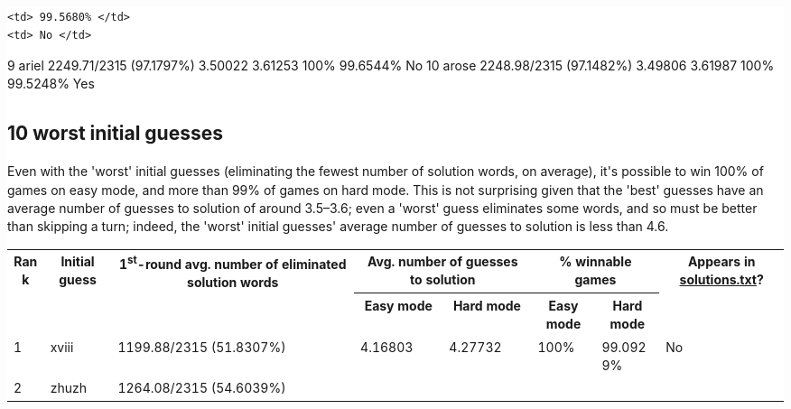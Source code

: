     <td> 99.5680% </td>
    <td> No </td>
  </tr>
  <tr>
    <td> 9 </td>
    <td> ariel </td>
    <td> 2249.71/2315 (97.1797%) </td>
    <td> 3.50022 </td>
    <td> 3.61253 </td>
    <td> 100% </td>
    <td> 99.6544% </td>
    <td> No </td>
  </tr>
  <tr>
    <td> 10 </td>
    <td> arose </td>
    <td> 2248.98/2315 (97.1482%) </td>
    <td> 3.49806 </td>
    <td> 3.61987 </td>
    <td> 100% </td>
    <td> 99.5248% </td>
    <td> Yes </td>
  </tr>
</table>

## 10 worst initial guesses

Even with the 'worst' initial guesses (eliminating the fewest number of solution
words, on average), it's possible to win 100% of games on easy mode, and more
than 99% of games on hard mode. This is not surprising given that the 'best'
guesses have an average number of guesses to solution of around 3.5–3.6; even a
'worst' guess eliminates some words, and so must be better than skipping a turn;
indeed, the 'worst' initial guesses' average number of guesses to solution is
less than 4.6.

<table>
  <tr>
    <th rowspan="2"> Rank </th>
    <th rowspan="2"> Initial guess </th>
    <th rowspan="2"> 1<sup>st</sup>-round avg. number of eliminated solution words </th>
    <th colspan="2"> Avg. number of guesses to solution </th>
    <th colspan="2"> % winnable games </th>
    <th rowspan="2"> Appears in <a href="./src/solutions.txt">solutions.txt</a>? </th>
  </tr>
  <tr>
    <th> Easy mode </th>
    <th> Hard mode </th>
    <th> Easy mode </th>
    <th> Hard mode </th>
  </tr>
  <tr>
    <td> 1 </td>
    <td> xviii </td>
    <td> 1199.88/2315 (51.8307%) </td>
    <td> 4.16803 </td>
    <td> 4.27732 </td>
    <td> 100% </td>
    <td> 99.0929% </td>
    <td> No </td>
  </tr>
  <tr>
    <td> 2 </td>
    <td> zhuzh </td>
    <td> 1264.08/2315 (54.6039%) </td>